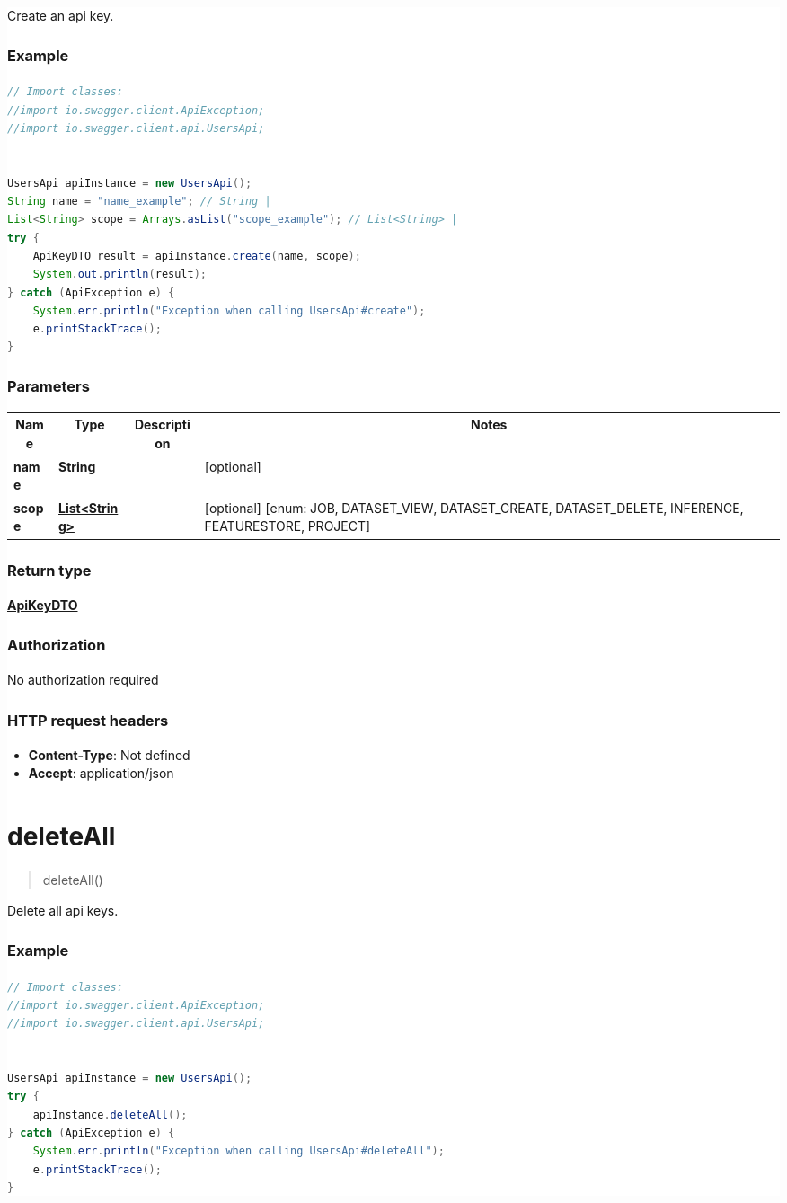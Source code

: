 Create an api key.

### Example
```java
// Import classes:
//import io.swagger.client.ApiException;
//import io.swagger.client.api.UsersApi;


UsersApi apiInstance = new UsersApi();
String name = "name_example"; // String | 
List<String> scope = Arrays.asList("scope_example"); // List<String> | 
try {
    ApiKeyDTO result = apiInstance.create(name, scope);
    System.out.println(result);
} catch (ApiException e) {
    System.err.println("Exception when calling UsersApi#create");
    e.printStackTrace();
}
```

### Parameters

Name | Type | Description  | Notes
------------- | ------------- | ------------- | -------------
 **name** | **String**|  | [optional]
 **scope** | [**List&lt;String&gt;**](String.md)|  | [optional] [enum: JOB, DATASET_VIEW, DATASET_CREATE, DATASET_DELETE, INFERENCE, FEATURESTORE, PROJECT]

### Return type

[**ApiKeyDTO**](ApiKeyDTO.md)

### Authorization

No authorization required

### HTTP request headers

 - **Content-Type**: Not defined
 - **Accept**: application/json

<a name="deleteAll"></a>
# **deleteAll**
> deleteAll()

Delete all api keys.

### Example
```java
// Import classes:
//import io.swagger.client.ApiException;
//import io.swagger.client.api.UsersApi;


UsersApi apiInstance = new UsersApi();
try {
    apiInstance.deleteAll();
} catch (ApiException e) {
    System.err.println("Exception when calling UsersApi#deleteAll");
    e.printStackTrace();
}
```
